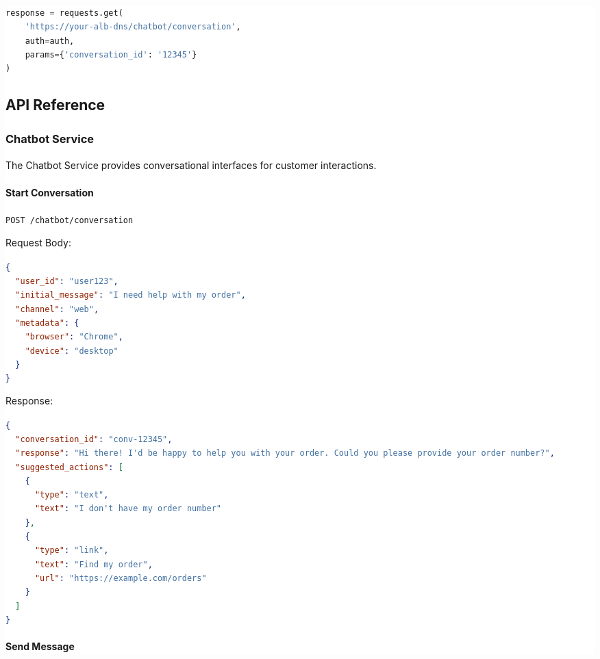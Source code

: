 ```python
response = requests.get(
    'https://your-alb-dns/chatbot/conversation',
    auth=auth,
    params={'conversation_id': '12345'}
)
```

## API Reference

### Chatbot Service

The Chatbot Service provides conversational interfaces for customer interactions.

#### Start Conversation

```
POST /chatbot/conversation
```

Request Body:
```json
{
  "user_id": "user123",
  "initial_message": "I need help with my order",
  "channel": "web",
  "metadata": {
    "browser": "Chrome",
    "device": "desktop"
  }
}
```

Response:
```json
{
  "conversation_id": "conv-12345",
  "response": "Hi there! I'd be happy to help you with your order. Could you please provide your order number?",
  "suggested_actions": [
    {
      "type": "text",
      "text": "I don't have my order number"
    },
    {
      "type": "link",
      "text": "Find my order",
      "url": "https://example.com/orders"
    }
  ]
}
```

#### Send Message
